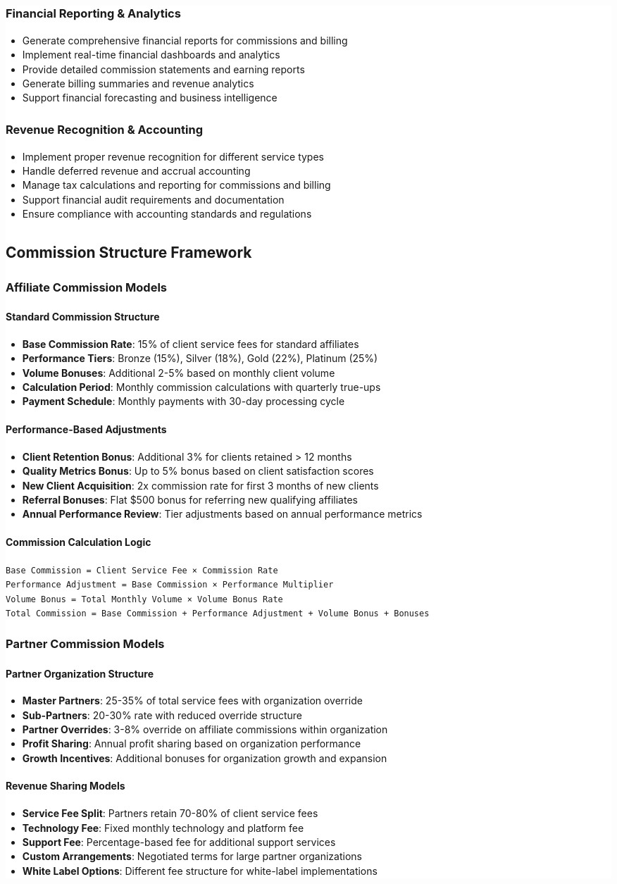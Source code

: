 ### Financial Reporting & Analytics
- Generate comprehensive financial reports for commissions and billing
- Implement real-time financial dashboards and analytics
- Provide detailed commission statements and earning reports
- Generate billing summaries and revenue analytics
- Support financial forecasting and business intelligence

### Revenue Recognition & Accounting
- Implement proper revenue recognition for different service types
- Handle deferred revenue and accrual accounting
- Manage tax calculations and reporting for commissions and billing
- Support financial audit requirements and documentation
- Ensure compliance with accounting standards and regulations

## Commission Structure Framework

### Affiliate Commission Models

#### Standard Commission Structure
- **Base Commission Rate**: 15% of client service fees for standard affiliates
- **Performance Tiers**: Bronze (15%), Silver (18%), Gold (22%), Platinum (25%)
- **Volume Bonuses**: Additional 2-5% based on monthly client volume
- **Calculation Period**: Monthly commission calculations with quarterly true-ups
- **Payment Schedule**: Monthly payments with 30-day processing cycle

#### Performance-Based Adjustments
- **Client Retention Bonus**: Additional 3% for clients retained > 12 months
- **Quality Metrics Bonus**: Up to 5% bonus based on client satisfaction scores
- **New Client Acquisition**: 2x commission rate for first 3 months of new clients
- **Referral Bonuses**: Flat $500 bonus for referring new qualifying affiliates
- **Annual Performance Review**: Tier adjustments based on annual performance metrics

#### Commission Calculation Logic
```
Base Commission = Client Service Fee × Commission Rate
Performance Adjustment = Base Commission × Performance Multiplier
Volume Bonus = Total Monthly Volume × Volume Bonus Rate
Total Commission = Base Commission + Performance Adjustment + Volume Bonus + Bonuses
```

### Partner Commission Models

#### Partner Organization Structure
- **Master Partners**: 25-35% of total service fees with organization override
- **Sub-Partners**: 20-30% rate with reduced override structure
- **Partner Overrides**: 3-8% override on affiliate commissions within organization
- **Profit Sharing**: Annual profit sharing based on organization performance
- **Growth Incentives**: Additional bonuses for organization growth and expansion

#### Revenue Sharing Models
- **Service Fee Split**: Partners retain 70-80% of client service fees
- **Technology Fee**: Fixed monthly technology and platform fee
- **Support Fee**: Percentage-based fee for additional support services
- **Custom Arrangements**: Negotiated terms for large partner organizations
- **White Label Options**: Different fee structure for white-label implementations
